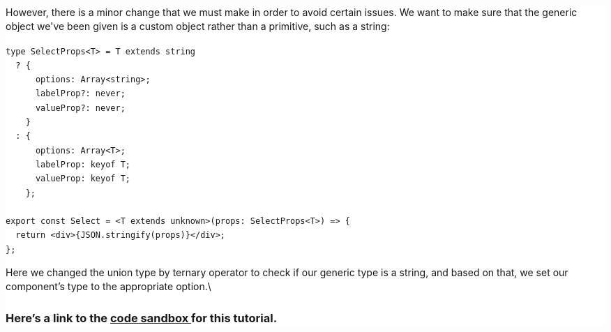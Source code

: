 However, there is a minor change that we must make in order to avoid certain issues. We want to make sure that the generic object we've been given is a custom object rather than a primitive, such as a string:

```tsx
type SelectProps<T> = T extends string
  ? {
      options: Array<string>;
      labelProp?: never;
      valueProp?: never;
    }
  : {
      options: Array<T>;
      labelProp: keyof T;
      valueProp: keyof T;
    };

export const Select = <T extends unknown>(props: SelectProps<T>) => {
  return <div>{JSON.stringify(props)}</div>;
};
```

Here we changed the union type by ternary operator to check if our generic type is a string, and based on that, we set our component’s type to the appropriate option.\


### &#x20;                Here’s a link to the [code sandbox ](https://codesandbox.io/s/conditional-react-props-with-typescript-7fje4?file=/src/components/VariantComponent.tsx)for this tutorial.
